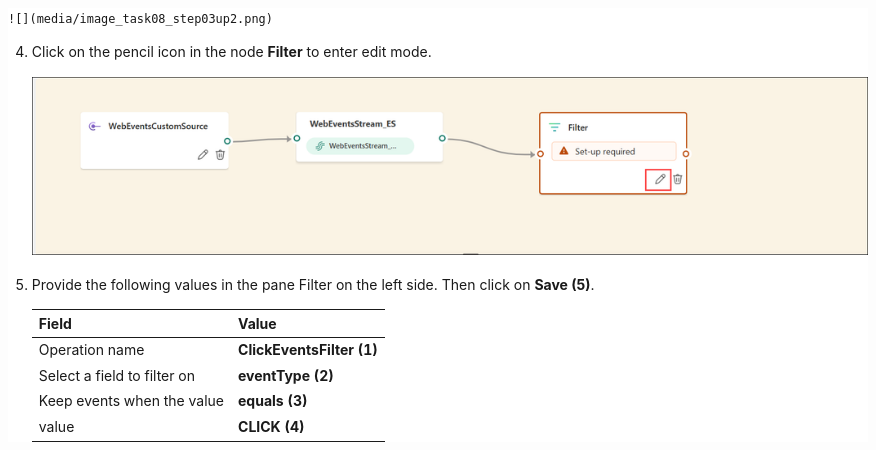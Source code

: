     ![](media/image_task08_step03up2.png)

4. Click on the pencil icon in the node **Filter** to enter edit mode.

    ![](media/image_task08_step04up2.png)

5. Provide the following values in the pane Filter on the left side. Then click on **Save (5)**.

    | Field                  | Value          |
    |------------------------|----------------|
    | Operation name         | **ClickEventsFilter** **(1)** |
    | Select a field to filter on | **eventType** **(2)**   |
    | Keep events when the value | **equals** **(3)**     |
    | value                  | **CLICK** **(4)**        |
